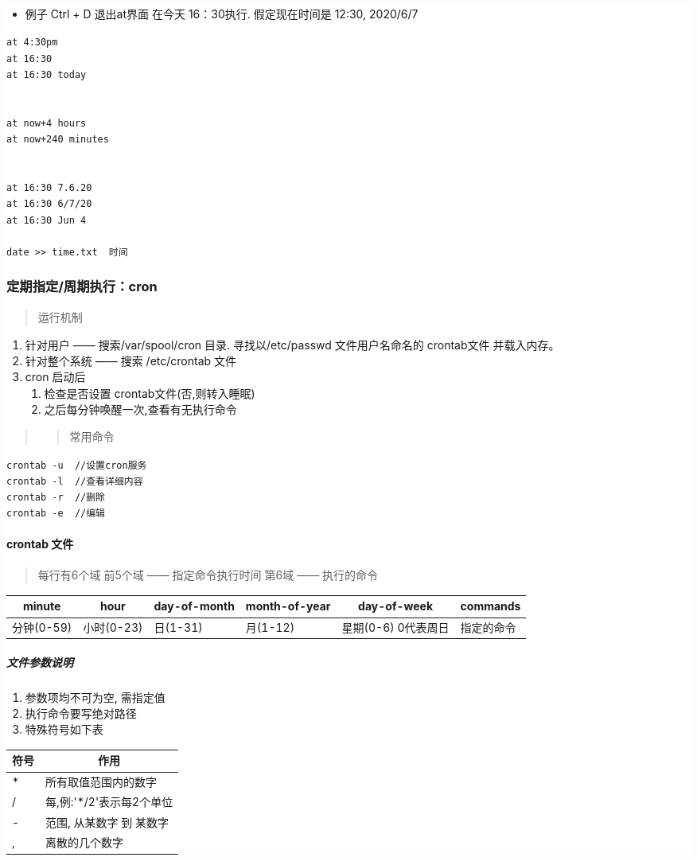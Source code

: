 * 例子   Ctrl + D 退出at界面
在今天 16：30执行. 假定现在时间是 12:30, 2020/6/7
```
at 4:30pm
at 16:30
at 16:30 today


at now+4 hours
at now+240 minutes


at 16:30 7.6.20
at 16:30 6/7/20
at 16:30 Jun 4

date >> time.txt  时间
```


### 定期指定/周期执行：cron
>运行机制
1. 针对用户 —— 搜索/var/spool/cron 目录. 寻找以/etc/passwd 文件用户名命名的 crontab文件 并载入内存。
2. 针对整个系统 —— 搜索 /etc/crontab 文件
3. cron 启动后
    1. 检查是否设置 crontab文件(否,则转入睡眠)
    2. 之后每分钟唤醒一次,查看有无执行命令
    
>>常用命令
```
crontab -u  //设置cron服务
crontab -l  //查看详细内容
crontab -r  //删除
crontab -e  //编辑
```


#### crontab 文件
>每行有6个域
前5个域 —— 指定命令执行时间
第6域 —— 执行的命令

|   minute   |    hour    | day-of-month | month-of-year |     day-of-week     |  commands  |
| ---------- | ---------- | ------------ | ------------- | ------------------- | ---------- |
| 分钟(0-59) | 小时(0-23) | 日(1-31)      | 月(1-12)       | 星期(0-6) 0代表周日 | 指定的命令 |

##### 文件参数说明
1. 参数项均不可为空, 需指定值
2. 执行命令要写绝对路径
3. 特殊符号如下表

| 符号    |作用     |
| --- | --- |
|*     |所有取值范围内的数字     |
|/     |每,例:'*/2'表示每2个单位     |
|-     |范围, 从某数字 到 某数字     |
|,     | 离散的几个数字     |
